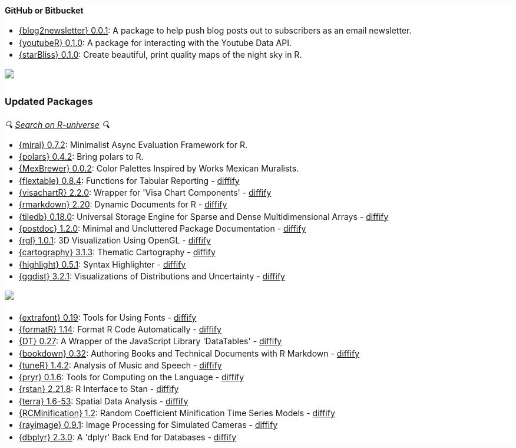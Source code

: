 **GitHub or Bitbucket**

+ [{blog2newsletter} 0.0.1](https://github.com/rmflight/blog2newsletter): A package to help push blog posts out to subscribers as an email newsletter.
+ [{youtubeR} 0.1.0](https://github.com/kevin-m-kent/youtubeR): A package for interacting with the Youtube Data API.
+ [{starBliss} 0.1.0](https://github.com/benyamindsmith/starBliss): Create beautiful, print quality maps of the night sky in R.

![](https://raw.githubusercontent.com/rweekly/image/master/2023-W04/toronto_green.png)

### Updated Packages

<i>🔍 [Search on R-universe](https://r-universe.dev/search/) 🔍</i>

+ [{mirai} 0.7.2](https://cran.r-project.org/package=mirai): Minimalist Async Evaluation Framework for R.
+ [{polars} 0.4.2](https://github.com/pola-rs/r-polars): Bring polars to R.
+ [{MexBrewer} 0.0.2](https://github.com/paezha/MexBrewer): Color Palettes Inspired by Works Mexican Muralists.
+ [{flextable} 0.8.4](https://cran.r-project.org/package=flextable): Functions for Tabular Reporting - [diffify](https://diffify.com/R/flextable)
+ [{visachartR} 2.2.0](https://cran.r-project.org/package=visachartR): Wrapper for 'Visa Chart Components' - [diffify](https://diffify.com/R/visachartR)
+ [{rmarkdown} 2.20](https://cran.r-project.org/package=rmarkdown): Dynamic Documents for R - [diffify](https://diffify.com/R/rmarkdown)
+ [{tiledb} 0.18.0](https://cran.r-project.org/package=tiledb): Universal Storage Engine for Sparse and Dense Multidimensional
Arrays - [diffify](https://diffify.com/R/tiledb)
+ [{postdoc} 1.2.0](https://cran.r-project.org/package=postdoc): Minimal and Uncluttered Package Documentation - [diffify](https://diffify.com/R/postdoc)
+ [{rgl} 1.0.1](https://cran.r-project.org/package=rgl): 3D Visualization Using OpenGL - [diffify](https://diffify.com/R/rgl)
+ [{cartography} 3.1.3](https://cran.r-project.org/package=cartography): Thematic Cartography - [diffify](https://diffify.com/R/cartography)
+ [{highlight} 0.5.1](https://cran.r-project.org/package=highlight): Syntax Highlighter - [diffify](https://diffify.com/R/highlight)
+ [{ggdist} 3.2.1](https://cran.r-project.org/package=ggdist): Visualizations of Distributions and Uncertainty - [diffify](https://diffify.com/R/ggdist)

![](https://raw.githubusercontent.com/rweekly/image/master/2023-W04/ggdist.jpg)

+ [{extrafont} 0.19](https://cran.r-project.org/package=extrafont): Tools for Using Fonts - [diffify](https://diffify.com/R/extrafont)
+ [{formatR} 1.14](https://cran.r-project.org/package=formatR): Format R Code Automatically - [diffify](https://diffify.com/R/formatR)
+ [{DT} 0.27](https://cran.r-project.org/package=DT): A Wrapper of the JavaScript Library 'DataTables' - [diffify](https://diffify.com/R/DT)
+ [{bookdown} 0.32](https://cran.r-project.org/package=bookdown): Authoring Books and Technical Documents with R Markdown - [diffify](https://diffify.com/R/bookdown)
+ [{tuneR} 1.4.2](https://cran.r-project.org/package=tuneR): Analysis of Music and Speech - [diffify](https://diffify.com/R/tuneR)
+ [{pryr} 0.1.6](https://cran.r-project.org/package=pryr): Tools for Computing on the Language - [diffify](https://diffify.com/R/pryr)
+ [{rstan} 2.21.8](https://cran.r-project.org/package=rstan): R Interface to Stan - [diffify](https://diffify.com/R/rstan)
+ [{terra} 1.6-53](https://cran.r-project.org/package=terra): Spatial Data Analysis - [diffify](https://diffify.com/R/terra)
+ [{RCMinification} 1.2](https://cran.r-project.org/package=RCMinification): Random Coefficient Minification Time Series Models - [diffify](https://diffify.com/R/RCMinification)
+ [{rayimage} 0.9.1](https://cran.r-project.org/package=rayimage): Image Processing for Simulated Cameras - [diffify](https://diffify.com/R/rayimage)
+ [{dbplyr} 2.3.0](https://cran.r-project.org/package=dbplyr): A 'dplyr' Back End for Databases - [diffify](https://diffify.com/R/dbplyr)